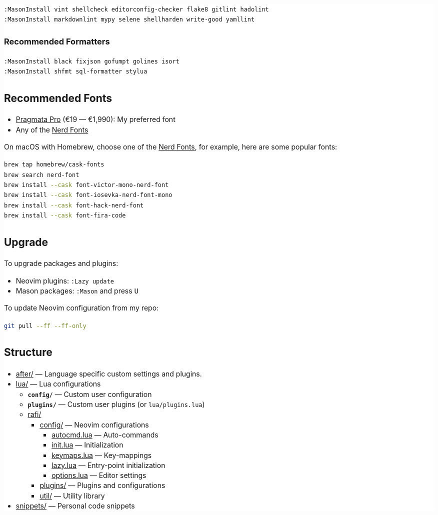```vim
:MasonInstall vint shellcheck editorconfig-checker flake8 gitlint hadolint
:MasonInstall markdownlint mypy selene shellharden write-good yamllint
```

### Recommended Formatters

```vim
:MasonInstall black fixjson gofumpt golines isort
:MasonInstall shfmt sql-formatter stylua
```

## Recommended Fonts

* [Pragmata Pro] (€19 — €1,990): My preferred font
* Any of the [Nerd Fonts]

On macOS with Homebrew, choose one of the [Nerd Fonts],
for example, here are some popular fonts:

```sh
brew tap homebrew/cask-fonts
brew search nerd-font
brew install --cask font-victor-mono-nerd-font
brew install --cask font-iosevka-nerd-font-mono
brew install --cask font-hack-nerd-font
brew install --cask font-fira-code
```

[Pragmata Pro]: https://www.fsd.it/shop/fonts/pragmatapro/
[Nerd Fonts]: https://www.nerdfonts.com

## Upgrade

To upgrade packages and plugins:

* Neovim plugins: `:Lazy update`
* Mason packages: `:Mason` and press <kbd>U</kbd>

To update Neovim configuration from my repo:

```bash
git pull --ff --ff-only
```

## Structure

* [after/](./after) — Language specific custom settings and plugins.
* [lua/](./lua) — Lua configurations
  * **`config/`** — Custom user configuration
  * **`plugins/`** — Custom user plugins (or `lua/plugins.lua`)
  * [rafi/](./lua/rafi)
    * [config/](./lua/config) — Neovim configurations
      * [autocmd.lua](./lua/config/autocmd.lua) — Auto-commands
      * [init.lua](./lua/config/init.lua) — Initialization
      * [keymaps.lua](./lua/config/keymaps.lua) — Key-mappings
      * [lazy.lua](./lua/config/lazy.lua) — Entry-point initialization
      * [options.lua](./lua/config/options.lua) — Editor settings
    * [plugins/](./lua/plugins) — Plugins and configurations
    * [util/](./lua/util) — Utility library
* [snippets/](./snippets) — Personal code snippets


[neovim/nvim-lspconfig]: https://github.com/neovim/nvim-lspconfig
[williamboman/mason.nvim]: https://github.com/williamboman/mason.nvim
[williamboman/mason-lspconfig.nvim]: https://github.com/williamboman/mason-lspconfig.nvim
[stevearc/conform.nvim]: https://github.com/stevearc/conform.nvim
[mfussenegger/nvim-lint]: https://github.com/mfussenegger/nvim-lint
[folke/lazy.nvim]: https://github.com/folke/lazy.nvim
[nmac427/guess-indent.nvim]: https://github.com/nmac427/guess-indent.nvim
[tweekmonster/helpful.vim]: https://github.com/tweekmonster/helpful.vim
[lambdalisue/suda.vim]: https://github.com/lambdalisue/suda.vim
[folke/persistence.nvim]: https://github.com/folke/persistence.nvim
[mbbill/undotree]: https://github.com/mbbill/undotree
[folke/flash.nvim]: https://github.com/folke/flash.nvim
[folke/todo-comments.nvim]: https://github.com/folke/todo-comments.nvim
[folke/trouble.nvim]: https://github.com/folke/trouble.nvim
[s1n7ax/nvim-window-picker]: https://github.com/s1n7ax/nvim-window-picker
[dnlhc/glance.nvim]: https://github.com/dnlhc/glance.nvim
[MagicDuck/grug-far.nvim]: https://github.com/MagicDuck/grug-far.nvim
[hrsh7th/nvim-cmp]: https://github.com/hrsh7th/nvim-cmp
[hrsh7th/cmp-nvim-lsp]: https://github.com/hrsh7th/cmp-nvim-lsp
[hrsh7th/cmp-buffer]: https://github.com/hrsh7th/cmp-buffer
[hrsh7th/cmp-path]: https://github.com/hrsh7th/cmp-path
[hrsh7th/cmp-emoji]: https://github.com/hrsh7th/cmp-emoji
[rafamadriz/friendly-snippets]: https://github.com/rafamadriz/friendly-snippets
[echasnovski/mini.pairs]: https://github.com/echasnovski/mini.pairs
[echasnovski/mini.surround]: https://github.com/echasnovski/mini.surround
[JoosepAlviste/nvim-ts-context-commentstring]: https://github.com/JoosepAlviste/nvim-ts-context-commentstring
[numToStr/Comment.nvim]: https://github.com/numToStr/Comment.nvim
[echasnovski/mini.splitjoin]: https://github.com/echasnovski/mini.splitjoin
[echasnovski/mini.trailspace]: https://github.com/echasnovski/mini.trailspace
[AndrewRadev/linediff.vim]: https://github.com/AndrewRadev/linediff.vim
[echasnovski/mini.ai]: https://github.com/echasnovski/mini.ai
[folke/lazydev.nvim]: https://github.com/folke/lazydev.nvim
[Bilal2453/luvit-meta]: https://github.com/Bilal2453/luvit-meta
[rafi/theme-loader.nvim]: https://github.com/rafi/theme-loader.nvim
[rafi/neo-hybrid.vim]: https://github.com/rafi/neo-hybrid.vim
[rafi/awesome-colorschemes]: https://github.com/rafi/awesome-vim-colorschemes
[lewis6991/gitsigns.nvim]: https://github.com/lewis6991/gitsigns.nvim
[sindrets/diffview.nvim]: https://github.com/sindrets/diffview.nvim
[NeogitOrg/neogit]: https://github.com/NeogitOrg/neogit
[FabijanZulj/blame.nvim]: https://github.com/FabijanZulj/blame.nvim
[rhysd/committia.vim]: https://github.com/rhysd/committia.vim
[folke/snacks.nvim]: https://github.com/folke/snacks.nvim
[hoob3rt/lualine.nvim]: https://github.com/hoob3rt/lualine.nvim
[nvim-neo-tree/neo-tree.nvim]: https://github.com/nvim-neo-tree/neo-tree.nvim
[nvim-telescope/telescope.nvim]: https://github.com/nvim-telescope/telescope.nvim
[jvgrootveld/telescope-zoxide]: https://github.com/jvgrootveld/telescope-zoxide
[rafi/telescope-thesaurus.nvim]: https://github.com/rafi/telescope-thesaurus.nvim
[nvim-lua/plenary.nvim]: https://github.com/nvim-lua/plenary.nvim
[nvim-treesitter/nvim-treesitter]: https://github.com/nvim-treesitter/nvim-treesitter
[nvim-treesitter/nvim-treesitter-textobjects]: https://github.com/nvim-treesitter/nvim-treesitter-textobjects
[windwp/nvim-ts-autotag]: https://github.com/windwp/nvim-ts-autotag
[andymass/vim-matchup]: https://github.com/andymass/vim-matchup
[iloginow/vim-stylus]: https://github.com/iloginow/vim-stylus
[mustache/vim-mustache-handlebars]: https://github.com/mustache/vim-mustache-handlebars
[lifepillar/pgsql.vim]: https://github.com/lifepillar/pgsql.vim
[MTDL9/vim-log-highlighting]: https://github.com/MTDL9/vim-log-highlighting
[reasonml-editor/vim-reason-plus]: https://github.com/reasonml-editor/vim-reason-plus
[echasnovski/mini.icons]: https://github.com/echasnovski/mini.icons
[MunifTanjim/nui.nvim]: https://github.com/MunifTanjim/nui.nvim
[stevearc/dressing.nvim]: https://github.com/stevearc/dressing.nvim
[akinsho/bufferline.nvim]: https://github.com/akinsho/bufferline.nvim
[folke/noice.nvim]: https://github.com/folke/noice.nvim
[SmiteshP/nvim-navic]: https://github.com/SmiteshP/nvim-navic
[chentau/marks.nvim]: https://github.com/chentau/marks.nvim
[lukas-reineke/indent-blankline.nvim]: https://github.com/lukas-reineke/indent-blankline.nvim
[echasnovski/mini.indentscope]: https://github.com/echasnovski/mini.indentscope
[folke/which-key.nvim]: https://github.com/folke/which-key.nvim
[tenxsoydev/tabs-vs-spaces.nvim]: https://github.com/tenxsoydev/tabs-vs-spaces.nvim
[t9md/vim-quickhl]: https://github.com/t9md/vim-quickhl
[echasnovski/mini.align]: https://github.com/echasnovski/mini.align
[chrisgrieser/nvim-chainsaw]: https://github.com/chrisgrieser/nvim-chainsaw
[sgur/vim-editorconfig]: https://github.com/sgur/vim-editorconfig
[mattn/emmet-vim]: https://github.com/mattn/emmet-vim
[L3MON4D3/LuaSnip]: https://github.com/L3MON4D3/LuaSnip
[saadparwaiz1/cmp_luasnip]: https://github.com/saadparwaiz1/cmp_luasnip
[danymat/neogen]: https://github.com/danymat/neogen
[machakann/vim-sandwich]: https://github.com/machakann/vim-sandwich
[AlexvZyl/nordic.nvim]: https://github.com/AlexvZyl/nordic.nvim
[folke/tokyonight.nvim]: https://github.com/folke/tokyonight.nvim
[rebelot/kanagawa.nvim]: https://github.com/rebelot/kanagawa.nvim
[olimorris/onedarkpro.nvim]: https://github.com/olimorris/onedarkpro.nvim
[EdenEast/nightfox.nvim]: https://github.com/EdenEast/nightfox.nvim
[nyoom-engineering/oxocarbon.nvim]: https://github.com/nyoom-engineering/oxocarbon.nvim
[ribru17/bamboo.nvim]: https://github.com/ribru17/bamboo.nvim
[catppuccin/nvim]: https://github.com/catppuccin/nvim
[pechorin/any-jump.vim]: https://github.com/pechorin/any-jump.vim
[glepnir/flybuf.nvim]: https://github.com/glepnir/flybuf.nvim
[ThePrimeagen/harpoon]: https://github.com/ThePrimeagen/harpoon
[echasnovski/mini.visits]: https://github.com/echasnovski/mini.visits
[rest-nvim/rest.nvim]: https://github.com/rest-nvim/rest.nvim
[sidebar-nvim/sidebar.nvim]: https://github.com/sidebar-nvim/sidebar.nvim
[kevinhwang91/nvim-ufo]: https://github.com/kevinhwang91/nvim-ufo
[petertriho/cmp-git]: https://github.com/petertriho/cmp-git
[tpope/vim-fugitive]: https://github.com/tpope/vim-fugitive
[junegunn/gv.vim]: https://github.com/junegunn/gv.vim
[pearofducks/ansible-vim]: https://github.com/pearofducks/ansible-vim
[ramilito/kubectl.nvim]: https://github.com/ramilito/kubectl.nvim
[mzlogin/vim-markdown-toc]: https://github.com/mzlogin/vim-markdown-toc
[andersevenrud/cmp-tmux]: https://github.com/andersevenrud/cmp-tmux
[christoomey/tmux-navigator]: https://github.com/christoomey/vim-tmux-navigator
[hrsh7th/nvim-gtd]: https://github.com/hrsh7th/nvim-gtd
[kosayoda/nvim-lightbulb]: https://github.com/kosayoda/nvim-lightbulb
[yaml-companion.nvim]: https://github.com/someone-stole-my-name/yaml-companion.nvim
[itchyny/calendar.vim]: https://github.com/itchyny/calendar.vim
[serenevoid/kiwi.nvim]: https://github.com/serenevoid/kiwi.nvim
[renerocksai/telekasten.nvim]: https://github.com/renerocksai/telekasten.nvim
[vimwiki/vimwiki]: https://github.com/vimwiki/vimwiki
[zk-org/zk-nvim]: https://github.com/zk-org/zk-nvim
[RRethy/nvim-treesitter-endwise]: https://github.com/RRethy/nvim-treesitter-endwise
[Wansmer/treesj]: https://github.com/Wansmer/treesj
[goolord/alpha-nvim]: https://github.com/goolord/alpha-nvim
[utilyre/barbecue.nvim]: https://github.com/utilyre/barbecue.nvim
[tomasky/bookmarks.nvim]: https://github.com/tomasky/bookmarks.nvim
[kevinhwang91/nvim-bqf]: https://github.com/kevinhwang91/nvim-bqf
[uga-rosa/ccc.nvim]: https://github.com/uga-rosa/ccc.nvim
[itchyny/cursorword]: https://github.com/itchyny/vim-cursorword
[ghillb/cybu.nvim]: https://github.com/ghillb/cybu.nvim
[Bekaboo/deadcolumn.nvim]: https://github.com/Bekaboo/deadcolumn.nvim
[rmagatti/goto-preview]: https://github.com/rmagatti/goto-preview
[lukas-reineke/headlines.nvim]: https://github.com/lukas-reineke/headlines.nvim
[RRethy/vim-illuminate]: https://github.com/RRethy/vim-illuminate
[b0o/incline.nvim]: https://github.com/b0o/incline.nvim
[chentoast/marks.nvim]: https://github.com/chentoast/marks.nvim
[echasnovski/mini.clue]: https://github.com/echasnovski/mini.clue
[echasnovski/mini.map]: https://github.com/echasnovski/mini.map
[simrat39/symbols-outline.nvim]: https://github.com/simrat39/symbols-outline.nvim
[Neovim]: https://github.com/neovim/neovim
[lazy.nvim]: https://github.com/folke/lazy.nvim
[lua/plugins/lsp/init.lua]: ./lua/plugins/lsp/init.lua
[nvim-lspconfig]: https://github.com/neovim/nvim-lspconfig
[nvim-cmp]: https://github.com/hrsh7th/nvim-cmp
[telescope.nvim]: https://github.com/nvim-telescope/telescope.nvim
[config/keymaps.lua]: ./lua/config/keymaps.lua
[util/edit.lua]: ./lua/util/edit.lua
[plugins/lsp/keymaps.lua]: ./lua/plugins/lsp/keymaps.lua
[nvim-treesitter]: https://github.com/nvim-treesitter/nvim-treesitter
[www.lazyvim.org/extras]: https://www.lazyvim.org/extras